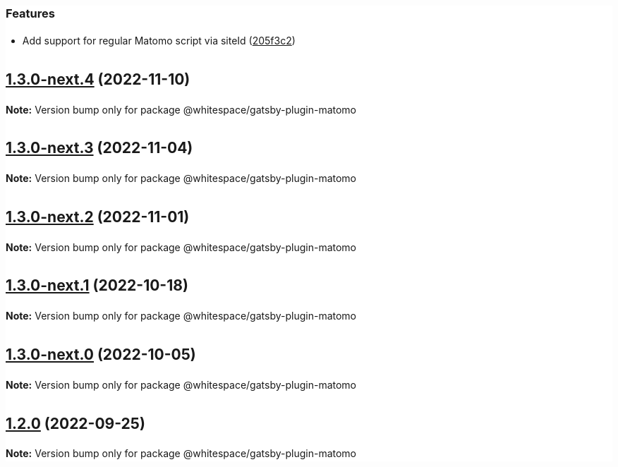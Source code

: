 
### Features

* Add support for regular Matomo script via siteId ([205f3c2](https://github.com/whitespace-se/gatsby-packages/commit/205f3c23dffefa81b1b5812d65e71fe4a8960465))



## [1.3.0-next.4](https://github.com/whitespace-se/gatsby-packages/compare/v1.3.0-next.3...v1.3.0-next.4) (2022-11-10)

**Note:** Version bump only for package @whitespace/gatsby-plugin-matomo





## [1.3.0-next.3](https://github.com/whitespace-se/gatsby-packages/compare/v1.3.0-next.2...v1.3.0-next.3) (2022-11-04)

**Note:** Version bump only for package @whitespace/gatsby-plugin-matomo





## [1.3.0-next.2](https://github.com/whitespace-se/gatsby-packages/compare/v1.3.0-next.1...v1.3.0-next.2) (2022-11-01)

**Note:** Version bump only for package @whitespace/gatsby-plugin-matomo





## [1.3.0-next.1](https://github.com/whitespace-se/gatsby-packages/compare/v1.3.0-next.0...v1.3.0-next.1) (2022-10-18)

**Note:** Version bump only for package @whitespace/gatsby-plugin-matomo





## [1.3.0-next.0](https://github.com/whitespace-se/gatsby-packages/compare/v1.2.0...v1.3.0-next.0) (2022-10-05)

**Note:** Version bump only for package @whitespace/gatsby-plugin-matomo





## [1.2.0](https://github.com/whitespace-se/gatsby-packages/compare/v1.2.0-next.8...v1.2.0) (2022-09-25)

**Note:** Version bump only for package @whitespace/gatsby-plugin-matomo




